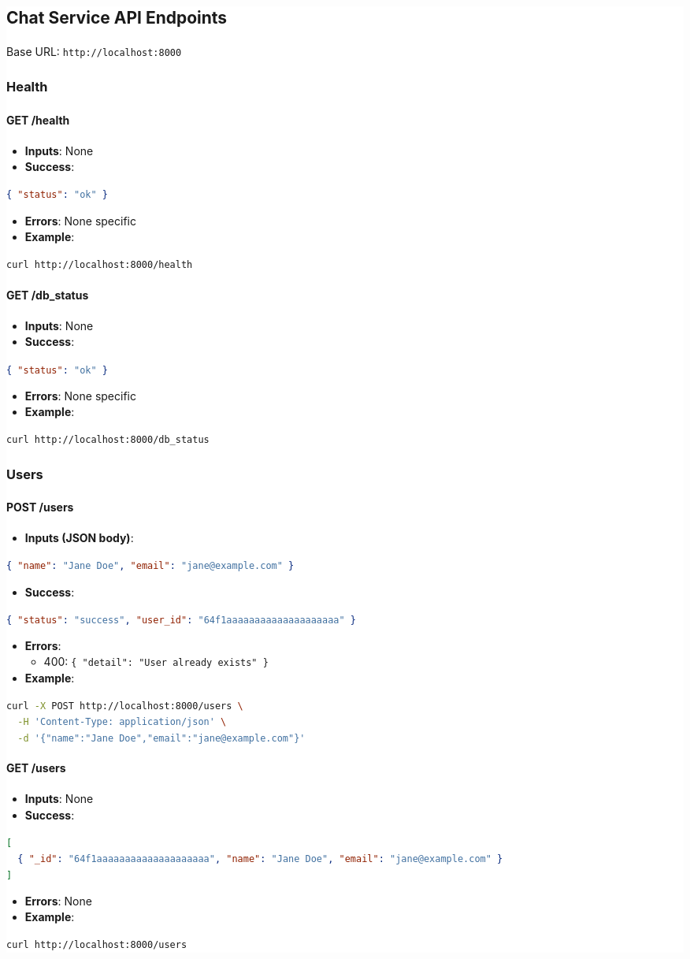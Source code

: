 ## Chat Service API Endpoints

Base URL: `http://localhost:8000`

### Health

#### GET /health
- **Inputs**: None
- **Success**:
```json
{ "status": "ok" }
```
- **Errors**: None specific
- **Example**:
```bash
curl http://localhost:8000/health
```

#### GET /db_status
- **Inputs**: None
- **Success**:
```json
{ "status": "ok" }
```
- **Errors**: None specific
- **Example**:
```bash
curl http://localhost:8000/db_status
```

### Users

#### POST /users
- **Inputs (JSON body)**:
```json
{ "name": "Jane Doe", "email": "jane@example.com" }
```
- **Success**:
```json
{ "status": "success", "user_id": "64f1aaaaaaaaaaaaaaaaaaaa" }
```
- **Errors**:
  - 400: `{ "detail": "User already exists" }`
- **Example**:
```bash
curl -X POST http://localhost:8000/users \
  -H 'Content-Type: application/json' \
  -d '{"name":"Jane Doe","email":"jane@example.com"}'
```

#### GET /users
- **Inputs**: None
- **Success**:
```json
[
  { "_id": "64f1aaaaaaaaaaaaaaaaaaaa", "name": "Jane Doe", "email": "jane@example.com" }
]
```
- **Errors**: None
- **Example**:
```bash
curl http://localhost:8000/users
```
